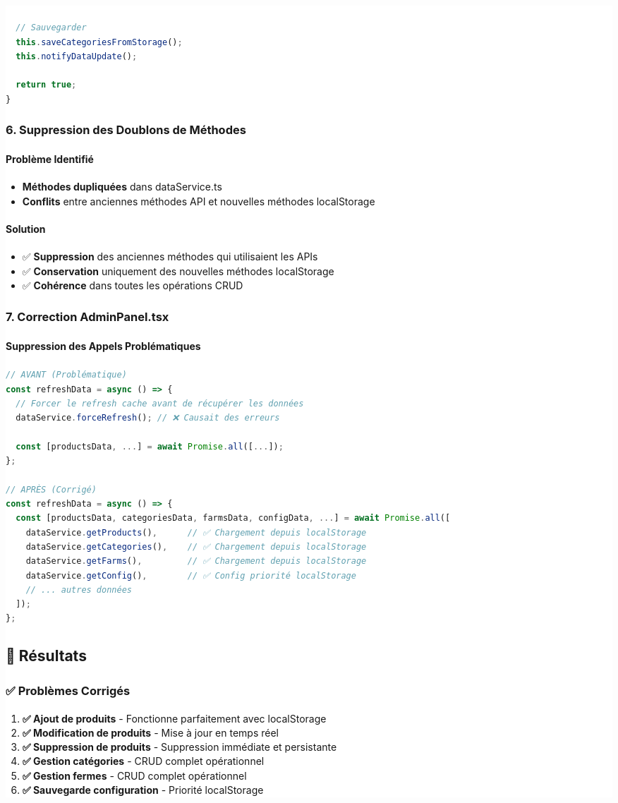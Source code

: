 ```typescript
  
  // Sauvegarder
  this.saveCategoriesFromStorage();
  this.notifyDataUpdate();
  
  return true;
}
```

### 6. Suppression des Doublons de Méthodes

#### Problème Identifié
- **Méthodes dupliquées** dans dataService.ts
- **Conflits** entre anciennes méthodes API et nouvelles méthodes localStorage

#### Solution
- ✅ **Suppression** des anciennes méthodes qui utilisaient les APIs
- ✅ **Conservation** uniquement des nouvelles méthodes localStorage
- ✅ **Cohérence** dans toutes les opérations CRUD

### 7. Correction AdminPanel.tsx

#### Suppression des Appels Problématiques

```typescript
// AVANT (Problématique)
const refreshData = async () => {
  // Forcer le refresh cache avant de récupérer les données
  dataService.forceRefresh(); // ❌ Causait des erreurs
  
  const [productsData, ...] = await Promise.all([...]);
};

// APRÈS (Corrigé)
const refreshData = async () => {
  const [productsData, categoriesData, farmsData, configData, ...] = await Promise.all([
    dataService.getProducts(),      // ✅ Chargement depuis localStorage
    dataService.getCategories(),    // ✅ Chargement depuis localStorage
    dataService.getFarms(),         // ✅ Chargement depuis localStorage
    dataService.getConfig(),        // ✅ Config priorité localStorage
    // ... autres données
  ]);
};
```

## 🎯 Résultats

### ✅ Problèmes Corrigés

1. **✅ Ajout de produits** - Fonctionne parfaitement avec localStorage
2. **✅ Modification de produits** - Mise à jour en temps réel
3. **✅ Suppression de produits** - Suppression immédiate et persistante
4. **✅ Gestion catégories** - CRUD complet opérationnel
5. **✅ Gestion fermes** - CRUD complet opérationnel
6. **✅ Sauvegarde configuration** - Priorité localStorage
